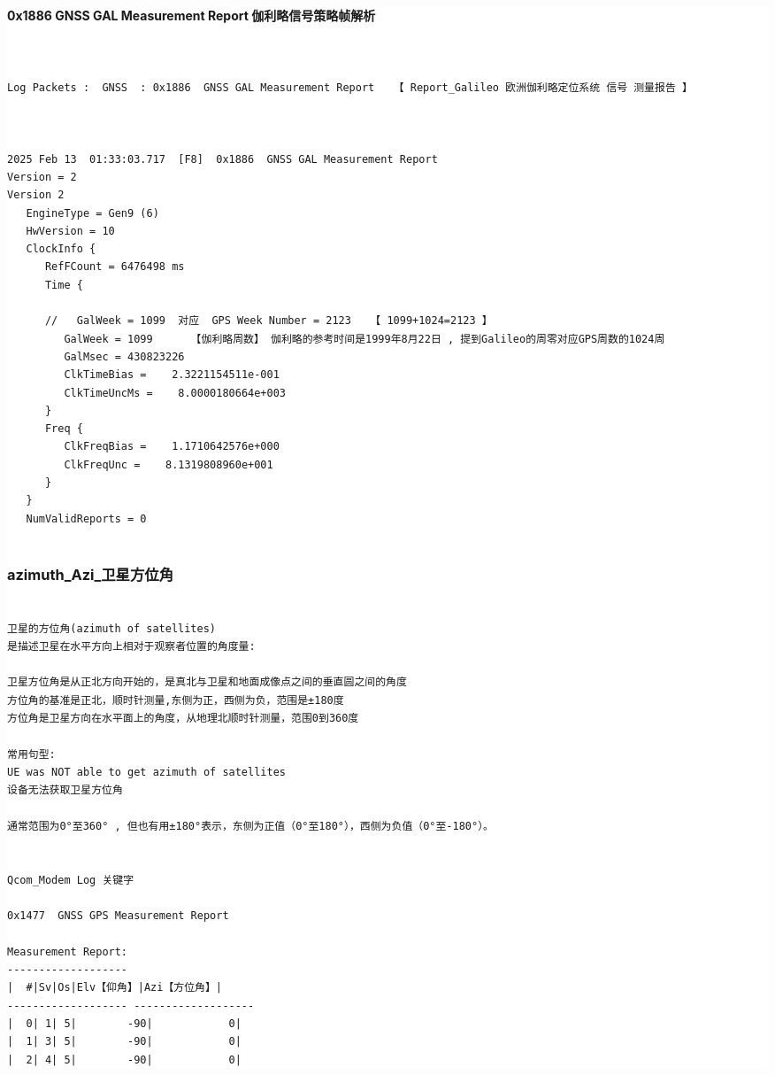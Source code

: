 
#### 0x1886  GNSS GAL Measurement Report 伽利略信号策略帧解析

```


Log Packets :  GNSS  : 0x1886  GNSS GAL Measurement Report   【 Report_Galileo 欧洲伽利略定位系统 信号 测量报告 】



2025 Feb 13  01:33:03.717  [F8]  0x1886  GNSS GAL Measurement Report
Version = 2
Version 2
   EngineType = Gen9 (6)
   HwVersion = 10
   ClockInfo {
      RefFCount = 6476498 ms
      Time {
	  
	  //   GalWeek = 1099  对应  GPS Week Number = 2123   【 1099+1024=2123 】
         GalWeek = 1099      【伽利略周数】 伽利略的参考时间是1999年8月22日 , 提到Galileo的周零对应GPS周数的1024周
         GalMsec = 430823226
         ClkTimeBias =    2.3221154511e-001
         ClkTimeUncMs =    8.0000180664e+003
      }
      Freq {
         ClkFreqBias =    1.1710642576e+000
         ClkFreqUnc =    8.1319808960e+001
      }
   }
   NumValidReports = 0


```



### azimuth_Azi_卫星方位角

```

卫星的方位角(azimuth of satellites)
是描述卫星在水平方向上相对于观察者位置的角度量:

卫星方位角是从正北方向开始的，是真北与卫星和地面成像点之间的垂直圆之间的角度
方位角的基准是正北，顺时针测量,东侧为正，西侧为负，范围是±180度 
方位角是卫星方向在水平面上的角度，从地理北顺时针测量，范围0到360度

常用句型:
UE was NOT able to get azimuth of satellites
设备无法获取卫星方位角

通常范围为0°至360° , 但也有用±180°表示，东侧为正值（0°至180°），西侧为负值（0°至-180°）。


Qcom_Modem Log 关键字

0x1477  GNSS GPS Measurement Report

Measurement Report:
-------------------
|  #|Sv|Os|Elv【仰角】|Azi【方位角】|
-------------------	-------------------
|  0| 1| 5|        -90|            0|
|  1| 3| 5|        -90|            0|
|  2| 4| 5|        -90|            0|
```